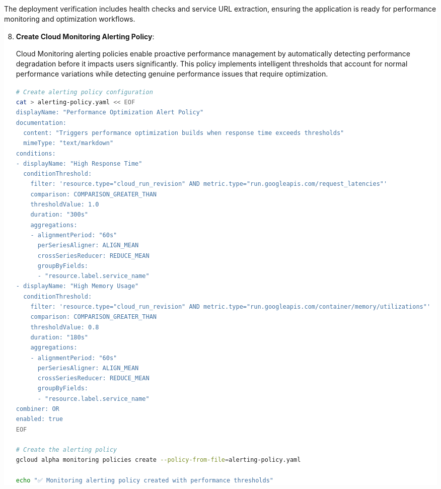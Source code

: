    ```bash
   ```

   The deployment verification includes health checks and service URL extraction, ensuring the application is ready for performance monitoring and optimization workflows.

8. **Create Cloud Monitoring Alerting Policy**:

   Cloud Monitoring alerting policies enable proactive performance management by automatically detecting performance degradation before it impacts users significantly. This policy implements intelligent thresholds that account for normal performance variations while detecting genuine performance issues that require optimization.

   ```bash
   # Create alerting policy configuration
   cat > alerting-policy.yaml << EOF
   displayName: "Performance Optimization Alert Policy"
   documentation:
     content: "Triggers performance optimization builds when response time exceeds thresholds"
     mimeType: "text/markdown"
   conditions:
   - displayName: "High Response Time"
     conditionThreshold:
       filter: 'resource.type="cloud_run_revision" AND metric.type="run.googleapis.com/request_latencies"'
       comparison: COMPARISON_GREATER_THAN
       thresholdValue: 1.0
       duration: "300s"
       aggregations:
       - alignmentPeriod: "60s"
         perSeriesAligner: ALIGN_MEAN
         crossSeriesReducer: REDUCE_MEAN
         groupByFields:
         - "resource.label.service_name"
   - displayName: "High Memory Usage"
     conditionThreshold:
       filter: 'resource.type="cloud_run_revision" AND metric.type="run.googleapis.com/container/memory/utilizations"'
       comparison: COMPARISON_GREATER_THAN
       thresholdValue: 0.8
       duration: "180s"
       aggregations:
       - alignmentPeriod: "60s"
         perSeriesAligner: ALIGN_MEAN
         crossSeriesReducer: REDUCE_MEAN
         groupByFields:
         - "resource.label.service_name"
   combiner: OR
   enabled: true
   EOF
   
   # Create the alerting policy
   gcloud alpha monitoring policies create --policy-from-file=alerting-policy.yaml
   
   echo "✅ Monitoring alerting policy created with performance thresholds"
   ```
